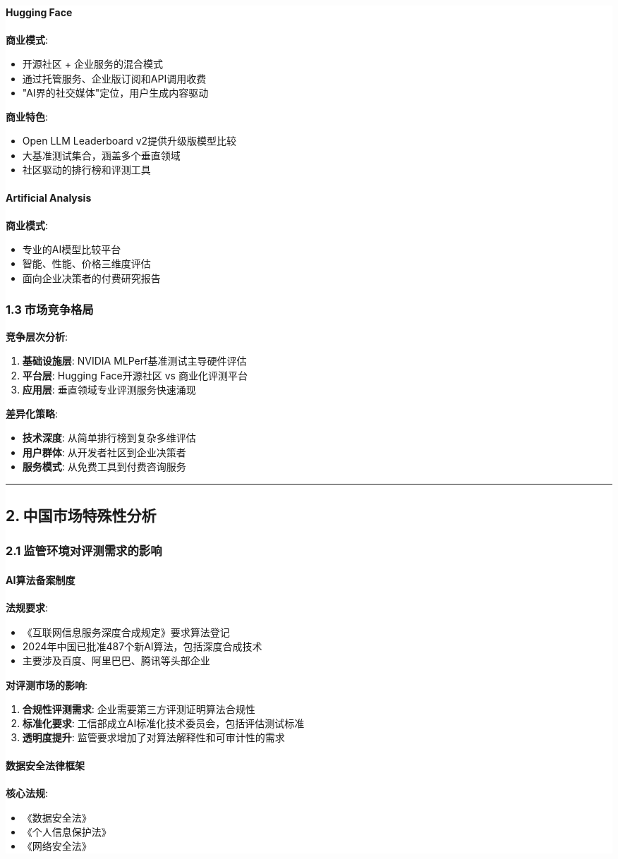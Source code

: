 #### Hugging Face
**商业模式**:
- 开源社区 + 企业服务的混合模式
- 通过托管服务、企业版订阅和API调用收费
- "AI界的社交媒体"定位，用户生成内容驱动

**商业特色**:
- Open LLM Leaderboard v2提供升级版模型比较
- 大基准测试集合，涵盖多个垂直领域
- 社区驱动的排行榜和评测工具

#### Artificial Analysis
**商业模式**:
- 专业的AI模型比较平台
- 智能、性能、价格三维度评估
- 面向企业决策者的付费研究报告

### 1.3 市场竞争格局

**竞争层次分析**:
1. **基础设施层**: NVIDIA MLPerf基准测试主导硬件评估
2. **平台层**: Hugging Face开源社区 vs 商业化评测平台
3. **应用层**: 垂直领域专业评测服务快速涌现

**差异化策略**:
- **技术深度**: 从简单排行榜到复杂多维评估
- **用户群体**: 从开发者社区到企业决策者
- **服务模式**: 从免费工具到付费咨询服务

---

## 2. 中国市场特殊性分析

### 2.1 监管环境对评测需求的影响

#### AI算法备案制度
**法规要求**:
- 《互联网信息服务深度合成规定》要求算法登记
- 2024年中国已批准487个新AI算法，包括深度合成技术
- 主要涉及百度、阿里巴巴、腾讯等头部企业

**对评测市场的影响**:
1. **合规性评测需求**: 企业需要第三方评测证明算法合规性
2. **标准化要求**: 工信部成立AI标准化技术委员会，包括评估测试标准
3. **透明度提升**: 监管要求增加了对算法解释性和可审计性的需求

#### 数据安全法律框架
**核心法规**:
- 《数据安全法》
- 《个人信息保护法》
- 《网络安全法》
